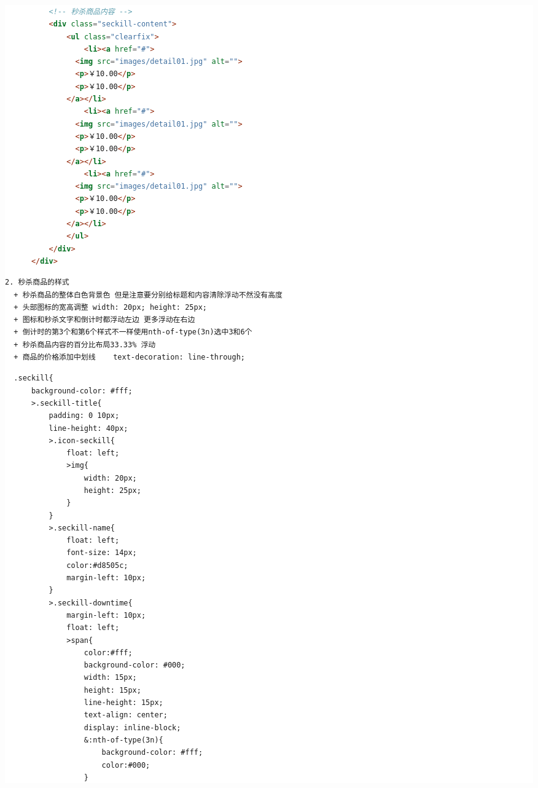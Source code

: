   ```html
            <!-- 秒杀商品内容 -->
            <div class="seckill-content">
                <ul class="clearfix">
                    <li><a href="#">
                  <img src="images/detail01.jpg" alt="">
                  <p>￥10.00</p>
                  <p>￥10.00</p>
                </a></li>
                    <li><a href="#">
                  <img src="images/detail01.jpg" alt="">
                  <p>￥10.00</p>
                  <p>￥10.00</p>
                </a></li>
                    <li><a href="#">
                  <img src="images/detail01.jpg" alt="">
                  <p>￥10.00</p>
                  <p>￥10.00</p>
                </a></li>
                </ul>
            </div>
        </div>
  ```
    2. 秒杀商品的样式
      + 秒杀商品的整体白色背景色 但是注意要分别给标题和内容清除浮动不然没有高度
      + 头部图标的宽高调整 width: 20px; height: 25px;   
      + 图标和秒杀文字和倒计时都浮动左边 更多浮动在右边
      + 倒计时的第3个和第6个样式不一样使用nth-of-type(3n)选中3和6个
      + 秒杀商品内容的百分比布局33.33% 浮动
      + 商品的价格添加中划线    text-decoration: line-through;
  ```
    .seckill{
        background-color: #fff;
        >.seckill-title{
            padding: 0 10px;
            line-height: 40px;
            >.icon-seckill{
                float: left;            
                >img{
                    width: 20px;
                    height: 25px;                    
                }
            }
            >.seckill-name{
                float: left;
                font-size: 14px;
                color:#d8505c;
                margin-left: 10px;
            }
            >.seckill-downtime{
                margin-left: 10px;
                float: left;
                >span{
                    color:#fff;
                    background-color: #000;
                    width: 15px;
                    height: 15px;
                    line-height: 15px;
                    text-align: center;
                    display: inline-block;
                    &:nth-of-type(3n){
                        background-color: #fff;
                        color:#000;
                    }
  ```